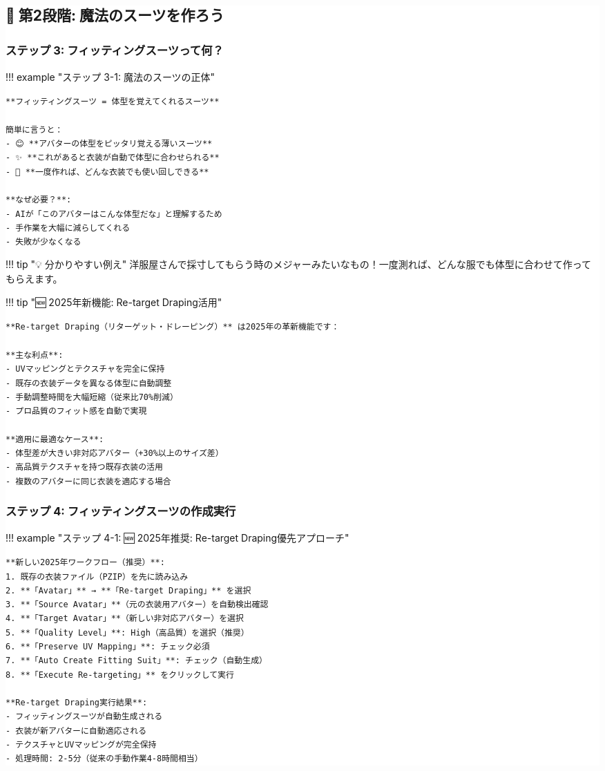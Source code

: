 ## 🔧 第2段階: 魔法のスーツを作ろう

### ステップ 3: フィッティングスーツって何？

!!! example "ステップ 3-1: 魔法のスーツの正体"

    **フィッティングスーツ = 体型を覚えてくれるスーツ**

    簡単に言うと：
    - 😊 **アバターの体型をピッタリ覚える薄いスーツ**
    - ✨ **これがあると衣装が自動で体型に合わせられる**
    - 🎯 **一度作れば、どんな衣装でも使い回しできる**

    **なぜ必要？**:
    - AIが「このアバターはこんな体型だな」と理解するため
    - 手作業を大幅に減らしてくれる
    - 失敗が少なくなる

!!! tip "💡 分かりやすい例え"
    洋服屋さんで採寸してもらう時のメジャーみたいなもの！一度測れば、どんな服でも体型に合わせて作ってもらえます。

!!! tip "🆕 2025年新機能: Re-target Draping活用"

    **Re-target Draping（リターゲット・ドレーピング）** は2025年の革新機能です：

    **主な利点**:
    - UVマッピングとテクスチャを完全に保持
    - 既存の衣装データを異なる体型に自動調整
    - 手動調整時間を大幅短縮（従来比70%削減）
    - プロ品質のフィット感を自動で実現

    **適用に最適なケース**:
    - 体型差が大きい非対応アバター（+30%以上のサイズ差）
    - 高品質テクスチャを持つ既存衣装の活用
    - 複数のアバターに同じ衣装を適応する場合

### ステップ 4: フィッティングスーツの作成実行

!!! example "ステップ 4-1: 🆕 2025年推奨: Re-target Draping優先アプローチ"

    **新しい2025年ワークフロー（推奨）**:
    1. 既存の衣装ファイル（PZIP）を先に読み込み
    2. **「Avatar」** → **「Re-target Draping」** を選択
    3. **「Source Avatar」**（元の衣装用アバター）を自動検出確認
    4. **「Target Avatar」**（新しい非対応アバター）を選択
    5. **「Quality Level」**: High（高品質）を選択（推奨）
    6. **「Preserve UV Mapping」**: チェック必須
    7. **「Auto Create Fitting Suit」**: チェック（自動生成）
    8. **「Execute Re-targeting」** をクリックして実行

    **Re-target Draping実行結果**:
    - フィッティングスーツが自動生成される
    - 衣装が新アバターに自動適応される
    - テクスチャとUVマッピングが完全保持
    - 処理時間: 2-5分（従来の手動作業4-8時間相当）
